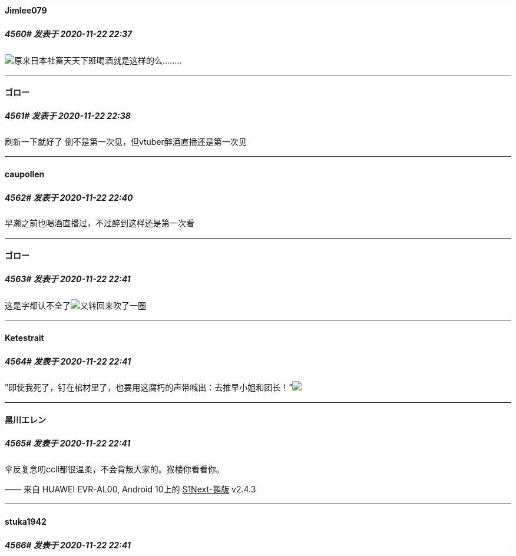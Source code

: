 ####  Jimlee079  
##### 4560#       发表于 2020-11-22 22:37


<img src="https://static.saraba1st.com/image/smiley/face2017/067.png" referrerpolicy="no-referrer">原来日本社畜天天下班喝酒就是这样的么........


-----

####  ゴロー  
##### 4561#       发表于 2020-11-22 22:38


刷新一下就好了
倒不是第一次见，但vtuber醉酒直播还是第一次见


-----

####  caupollen  
##### 4562#       发表于 2020-11-22 22:40


早濑之前也喝酒直播过，不过醉到这样还是第一次看


-----

####  ゴロー  
##### 4563#       发表于 2020-11-22 22:41


这是字都认不全了<img src="https://static.saraba1st.com/image/smiley/face2017/069.png" referrerpolicy="no-referrer">又转回来吹了一圈


-----

####  Ketestrait  
##### 4564#       发表于 2020-11-22 22:41


”即使我死了，钉在棺材里了，也要用这腐朽的声带喊出：去推早小姐和团长！”<img src="https://static.saraba1st.com/image/smiley/face2017/152.png" referrerpolicy="no-referrer">


-----

####  黑川エレン  
##### 4565#       发表于 2020-11-22 22:41


伞反复念叨ccll都很温柔，不会背叛大家的。猴楼你看看你。

—— 来自 HUAWEI EVR-AL00, Android 10上的 [S1Next-鹅版](https://github.com/ykrank/S1-Next/releases) v2.4.3


-----

####  stuka1942  
##### 4566#       发表于 2020-11-22 22:41
